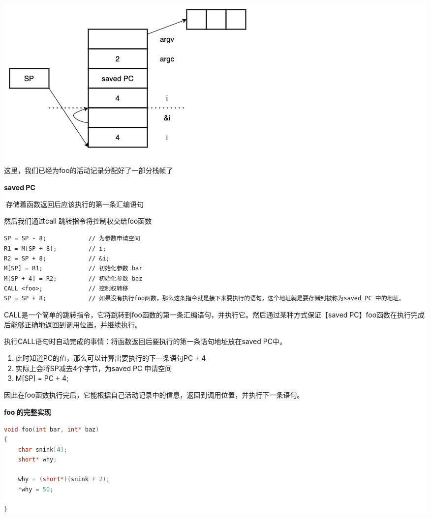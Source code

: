 <img src = "Lec 10.assets/Lec10-4.drawio.png"/>

 这里，我们已经为foo的活动记录分配好了一部分栈帧了

**saved PC**

​	存储着函数返回后应该执行的第一条汇编语句

然后我们通过call 跳转指令将控制权交给foo函数

```assembly
SP = SP - 8; 			// 为参数申请空间
R1 = M[SP + 8];			// i;  
R2 = SP + 8; 			// &i; 
M[SP] = R1; 			// 初始化参数 bar
M[SP + 4] = R2; 		// 初始化参数 baz
CALL <foo>;				// 控制权转移
SP = SP + 8; 			// 如果没有执行foo函数，那么这条指令就是接下来要执行的语句，这个地址就是要存储到被称为saved PC 中的地址。

```

CALL是一个简单的跳转指令，它将跳转到foo函数的第一条汇编语句，并执行它。然后通过某种方式保证【saved PC】foo函数在执行完成后能够正确地返回到调用位置，并继续执行。 	

执行CALL语句时自动完成的事情：将函数返回后要执行的第一条语句地址放在saved PC中。

1. 此时知道PC的值，那么可以计算出要执行的下一条语句PC + 4 
2. 实际上会将SP减去4个字节，为saved PC 申请空间
3. M[SP] = PC + 4; 

因此在foo函数执行完后，它能根据自己活动记录中的信息，返回到调用位置，并执行下一条语句。



**foo 的完整实现**

```c
void foo(int bar, int* baz)
{
    char snink[4];
    short* why; 
   
    why = (short*)(snink + 2); 
    *why = 50;
    
}
```
